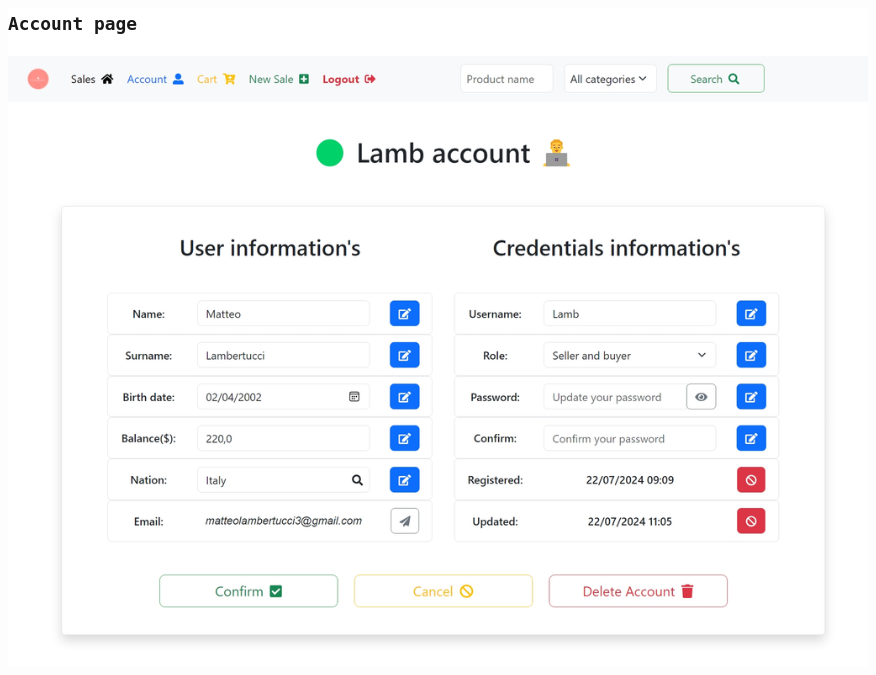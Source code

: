 ## `Account page`

<p align="center">
	<img  title="MarketNexus AccountScreen screenshoot 1"  alt="MarketNexus MarketplaceScreen screenshoot 1"  src="/src/main/resources/static/images/README/screenshots/account/1.png"  width="100%" />
